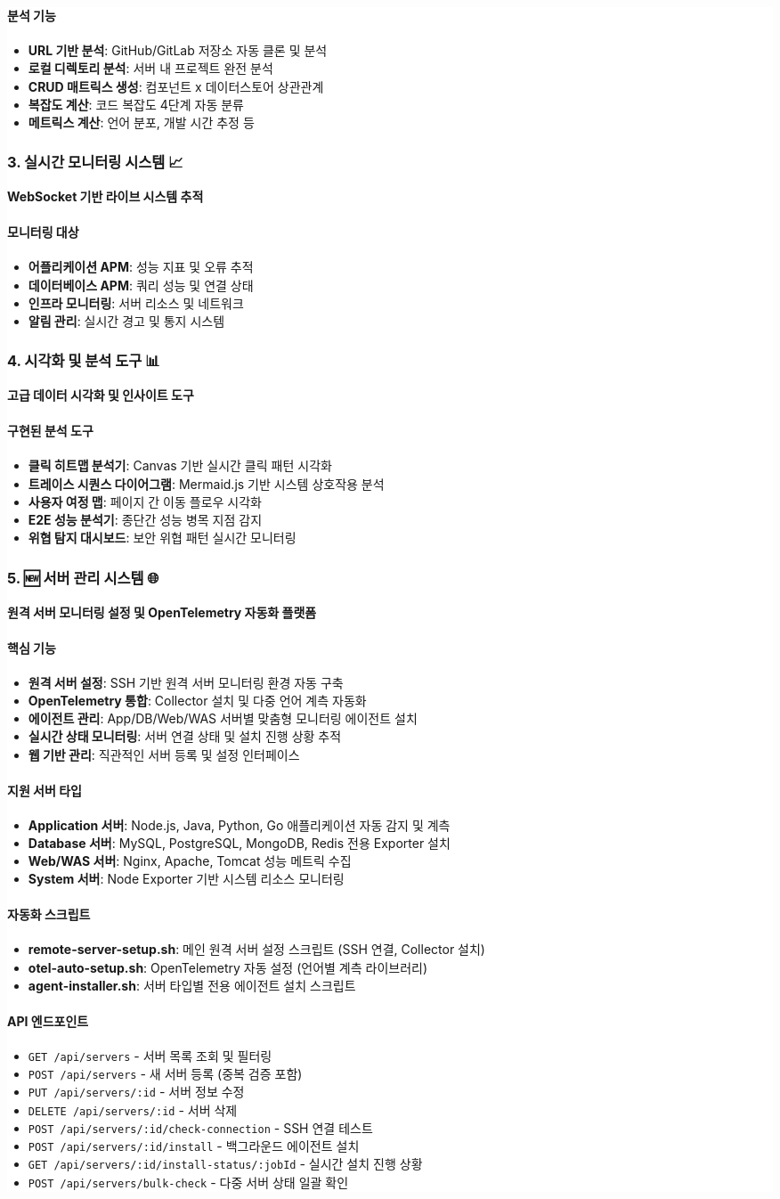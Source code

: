 #### 분석 기능
- **URL 기반 분석**: GitHub/GitLab 저장소 자동 클론 및 분석
- **로컬 디렉토리 분석**: 서버 내 프로젝트 완전 분석
- **CRUD 매트릭스 생성**: 컴포넌트 x 데이터스토어 상관관계
- **복잡도 계산**: 코드 복잡도 4단계 자동 분류
- **메트릭스 계산**: 언어 분포, 개발 시간 추정 등

### 3. **실시간 모니터링 시스템** 📈
**WebSocket 기반 라이브 시스템 추적**

#### 모니터링 대상
- **어플리케이션 APM**: 성능 지표 및 오류 추적
- **데이터베이스 APM**: 쿼리 성능 및 연결 상태
- **인프라 모니터링**: 서버 리소스 및 네트워크
- **알림 관리**: 실시간 경고 및 통지 시스템

### 4. **시각화 및 분석 도구** 📊
**고급 데이터 시각화 및 인사이트 도구**

#### 구현된 분석 도구
- **클릭 히트맵 분석기**: Canvas 기반 실시간 클릭 패턴 시각화
- **트레이스 시퀀스 다이어그램**: Mermaid.js 기반 시스템 상호작용 분석
- **사용자 여정 맵**: 페이지 간 이동 플로우 시각화
- **E2E 성능 분석기**: 종단간 성능 병목 지점 감지
- **위협 탐지 대시보드**: 보안 위협 패턴 실시간 모니터링

### 5. **🆕 서버 관리 시스템** 🌐
**원격 서버 모니터링 설정 및 OpenTelemetry 자동화 플랫폼**

#### 핵심 기능
- **원격 서버 설정**: SSH 기반 원격 서버 모니터링 환경 자동 구축
- **OpenTelemetry 통합**: Collector 설치 및 다중 언어 계측 자동화
- **에이전트 관리**: App/DB/Web/WAS 서버별 맞춤형 모니터링 에이전트 설치
- **실시간 상태 모니터링**: 서버 연결 상태 및 설치 진행 상황 추적
- **웹 기반 관리**: 직관적인 서버 등록 및 설정 인터페이스

#### 지원 서버 타입
- **Application 서버**: Node.js, Java, Python, Go 애플리케이션 자동 감지 및 계측
- **Database 서버**: MySQL, PostgreSQL, MongoDB, Redis 전용 Exporter 설치
- **Web/WAS 서버**: Nginx, Apache, Tomcat 성능 메트릭 수집
- **System 서버**: Node Exporter 기반 시스템 리소스 모니터링

#### 자동화 스크립트
- **remote-server-setup.sh**: 메인 원격 서버 설정 스크립트 (SSH 연결, Collector 설치)
- **otel-auto-setup.sh**: OpenTelemetry 자동 설정 (언어별 계측 라이브러리)
- **agent-installer.sh**: 서버 타입별 전용 에이전트 설치 스크립트

#### API 엔드포인트
- `GET /api/servers` - 서버 목록 조회 및 필터링
- `POST /api/servers` - 새 서버 등록 (중복 검증 포함)
- `PUT /api/servers/:id` - 서버 정보 수정
- `DELETE /api/servers/:id` - 서버 삭제
- `POST /api/servers/:id/check-connection` - SSH 연결 테스트
- `POST /api/servers/:id/install` - 백그라운드 에이전트 설치
- `GET /api/servers/:id/install-status/:jobId` - 실시간 설치 진행 상황
- `POST /api/servers/bulk-check` - 다중 서버 상태 일괄 확인

